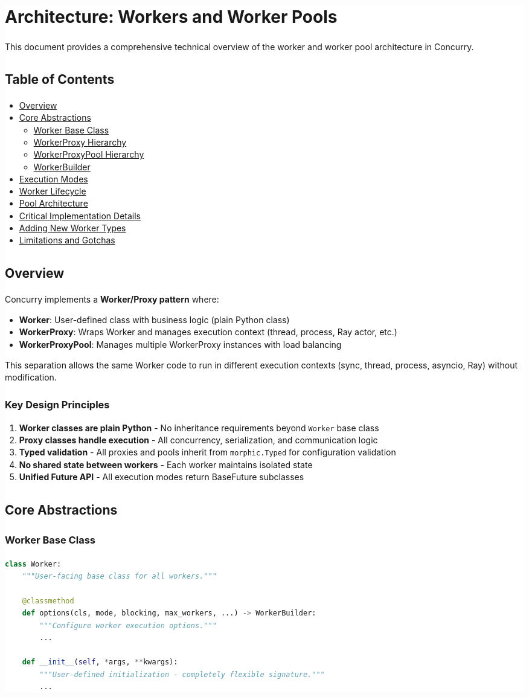 # Architecture: Workers and Worker Pools

This document provides a comprehensive technical overview of the worker and worker pool architecture in Concurry.

## Table of Contents

- [Overview](#overview)
- [Core Abstractions](#core-abstractions)
  - [Worker Base Class](#worker-base-class)
  - [WorkerProxy Hierarchy](#workerproxy-hierarchy)
  - [WorkerProxyPool Hierarchy](#workerproxypool-hierarchy)
  - [WorkerBuilder](#workerbuilder)
- [Execution Modes](#execution-modes)
- [Worker Lifecycle](#worker-lifecycle)
- [Pool Architecture](#pool-architecture)
- [Critical Implementation Details](#critical-implementation-details)
- [Adding New Worker Types](#adding-new-worker-types)
- [Limitations and Gotchas](#limitations-and-gotchas)

## Overview

Concurry implements a **Worker/Proxy pattern** where:
- **Worker**: User-defined class with business logic (plain Python class)
- **WorkerProxy**: Wraps Worker and manages execution context (thread, process, Ray actor, etc.)
- **WorkerProxyPool**: Manages multiple WorkerProxy instances with load balancing

This separation allows the same Worker code to run in different execution contexts (sync, thread, process, asyncio, Ray) without modification.

### Key Design Principles

1. **Worker classes are plain Python** - No inheritance requirements beyond `Worker` base class
2. **Proxy classes handle execution** - All concurrency, serialization, and communication logic
3. **Typed validation** - All proxies and pools inherit from `morphic.Typed` for configuration validation
4. **No shared state between workers** - Each worker maintains isolated state
5. **Unified Future API** - All execution modes return BaseFuture subclasses

## Core Abstractions

### Worker Base Class

```python
class Worker:
    """User-facing base class for all workers."""
    
    @classmethod
    def options(cls, mode, blocking, max_workers, ...) -> WorkerBuilder:
        """Configure worker execution options."""
        ...
    
    def __init__(self, *args, **kwargs):
        """User-defined initialization - completely flexible signature."""
        ...
```
